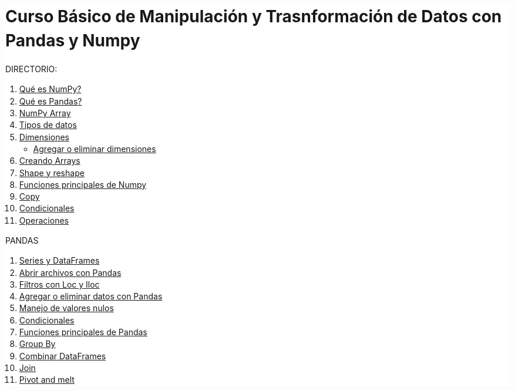 # Curso Básico de Manipulación y Trasnformación de Datos con Pandas y Numpy

DIRECTORIO:

1. [Qué es NumPy?](https://www.notion.so/Curso-B-sico-de-Manipulaci-n-y-Trasnformaci-n-de-Datos-con-Pandas-y-Numpy-3192e93dd15f42b2a179bc85bed36bbf)
2. [Qué es Pandas?](https://www.notion.so/Curso-B-sico-de-Manipulaci-n-y-Trasnformaci-n-de-Datos-con-Pandas-y-Numpy-3192e93dd15f42b2a179bc85bed36bbf)
3. [NumPy Array](https://www.notion.so/Curso-B-sico-de-Manipulaci-n-y-Trasnformaci-n-de-Datos-con-Pandas-y-Numpy-3192e93dd15f42b2a179bc85bed36bbf)
4. [Tipos de datos](https://www.notion.so/Curso-B-sico-de-Manipulaci-n-y-Trasnformaci-n-de-Datos-con-Pandas-y-Numpy-3192e93dd15f42b2a179bc85bed36bbf)
5. [Dimensiones](https://www.notion.so/Curso-B-sico-de-Manipulaci-n-y-Trasnformaci-n-de-Datos-con-Pandas-y-Numpy-3192e93dd15f42b2a179bc85bed36bbf)
    - [Agregar o eliminar dimensiones](https://www.notion.so/Curso-B-sico-de-Manipulaci-n-y-Trasnformaci-n-de-Datos-con-Pandas-y-Numpy-3192e93dd15f42b2a179bc85bed36bbf)
6. [Creando Arrays](https://www.notion.so/Curso-B-sico-de-Manipulaci-n-y-Trasnformaci-n-de-Datos-con-Pandas-y-Numpy-3192e93dd15f42b2a179bc85bed36bbf)
7. [Shape y reshape](https://www.notion.so/Curso-B-sico-de-Manipulaci-n-y-Trasnformaci-n-de-Datos-con-Pandas-y-Numpy-3192e93dd15f42b2a179bc85bed36bbf) 
8. [Funciones principales de Numpy](https://www.notion.so/Curso-B-sico-de-Manipulaci-n-y-Trasnformaci-n-de-Datos-con-Pandas-y-Numpy-3192e93dd15f42b2a179bc85bed36bbf)
9. [Copy](https://www.notion.so/Curso-B-sico-de-Manipulaci-n-y-Trasnformaci-n-de-Datos-con-Pandas-y-Numpy-3192e93dd15f42b2a179bc85bed36bbf)
10. [Condicionales](https://www.notion.so/Curso-B-sico-de-Manipulaci-n-y-Trasnformaci-n-de-Datos-con-Pandas-y-Numpy-3192e93dd15f42b2a179bc85bed36bbf)
11. [Operaciones](https://www.notion.so/Curso-B-sico-de-Manipulaci-n-y-Trasnformaci-n-de-Datos-con-Pandas-y-Numpy-3192e93dd15f42b2a179bc85bed36bbf)

PANDAS

1. [Series y DataFrames](https://www.notion.so/Curso-B-sico-de-Manipulaci-n-y-Trasnformaci-n-de-Datos-con-Pandas-y-Numpy-3192e93dd15f42b2a179bc85bed36bbf)
2. [Abrir archivos con Pandas](https://www.notion.so/Curso-B-sico-de-Manipulaci-n-y-Trasnformaci-n-de-Datos-con-Pandas-y-Numpy-3192e93dd15f42b2a179bc85bed36bbf)
3. [Filtros con Loc y Iloc](https://www.notion.so/Curso-B-sico-de-Manipulaci-n-y-Trasnformaci-n-de-Datos-con-Pandas-y-Numpy-3192e93dd15f42b2a179bc85bed36bbf)
4. [Agregar o eliminar datos con Pandas](https://www.notion.so/Curso-B-sico-de-Manipulaci-n-y-Trasnformaci-n-de-Datos-con-Pandas-y-Numpy-3192e93dd15f42b2a179bc85bed36bbf)
5. [Manejo de valores nulos](https://www.notion.so/Curso-B-sico-de-Manipulaci-n-y-Trasnformaci-n-de-Datos-con-Pandas-y-Numpy-3192e93dd15f42b2a179bc85bed36bbf)
6. [Condicionales](https://www.notion.so/Curso-B-sico-de-Manipulaci-n-y-Trasnformaci-n-de-Datos-con-Pandas-y-Numpy-3192e93dd15f42b2a179bc85bed36bbf)
7. [Funciones principales de Pandas](https://www.notion.so/Curso-B-sico-de-Manipulaci-n-y-Trasnformaci-n-de-Datos-con-Pandas-y-Numpy-3192e93dd15f42b2a179bc85bed36bbf)
8. [Group By](https://www.notion.so/Curso-B-sico-de-Manipulaci-n-y-Trasnformaci-n-de-Datos-con-Pandas-y-Numpy-3192e93dd15f42b2a179bc85bed36bbf)
9. [Combinar DataFrames](https://www.notion.so/Curso-B-sico-de-Manipulaci-n-y-Trasnformaci-n-de-Datos-con-Pandas-y-Numpy-3192e93dd15f42b2a179bc85bed36bbf)
10. [Join](https://www.notion.so/Curso-B-sico-de-Manipulaci-n-y-Trasnformaci-n-de-Datos-con-Pandas-y-Numpy-3192e93dd15f42b2a179bc85bed36bbf)
11. [Pivot and melt](https://www.notion.so/Curso-B-sico-de-Manipulaci-n-y-Trasnformaci-n-de-Datos-con-Pandas-y-Numpy-3192e93dd15f42b2a179bc85bed36bbf)
